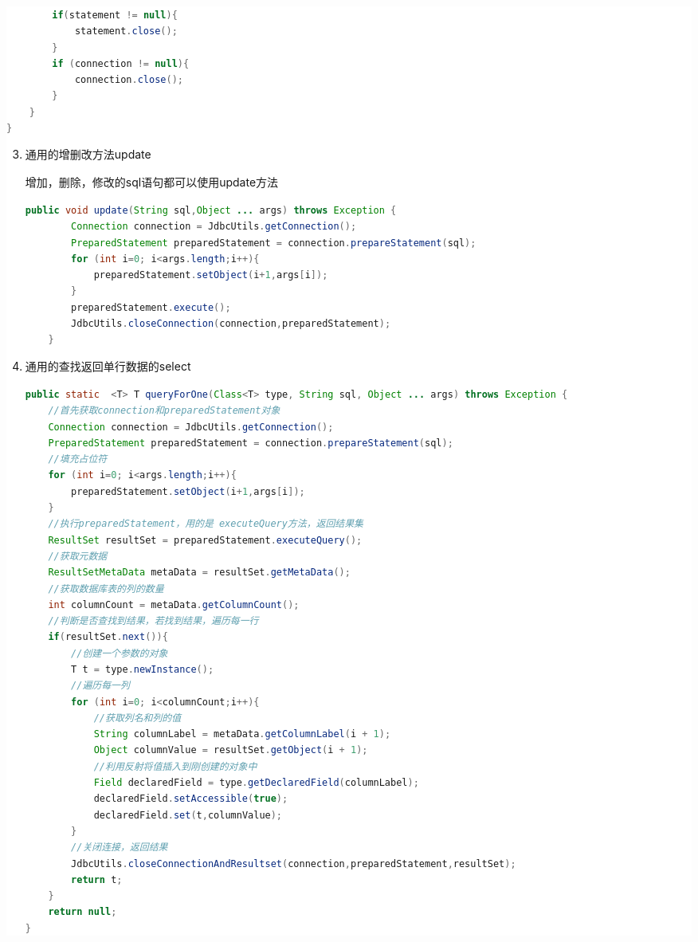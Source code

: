    ```java
           if(statement != null){
               statement.close();
           }
           if (connection != null){
               connection.close();
           }
       }
   }
   ```

   

3. 通用的增删改方法update

   增加，删除，修改的sql语句都可以使用update方法

   ```java
   public void update(String sql,Object ... args) throws Exception {
           Connection connection = JdbcUtils.getConnection();
           PreparedStatement preparedStatement = connection.prepareStatement(sql);
           for (int i=0; i<args.length;i++){
               preparedStatement.setObject(i+1,args[i]);
           }
           preparedStatement.execute();
           JdbcUtils.closeConnection(connection,preparedStatement);
       }
   ```

4. 通用的查找返回单行数据的select

   ```java
   public static  <T> T queryForOne(Class<T> type, String sql, Object ... args) throws Exception {
       //首先获取connection和preparedStatement对象
       Connection connection = JdbcUtils.getConnection();
       PreparedStatement preparedStatement = connection.prepareStatement(sql);
       //填充占位符
       for (int i=0; i<args.length;i++){
           preparedStatement.setObject(i+1,args[i]);
       }
       //执行preparedStatement，用的是 executeQuery方法，返回结果集
       ResultSet resultSet = preparedStatement.executeQuery();
       //获取元数据
       ResultSetMetaData metaData = resultSet.getMetaData();
       //获取数据库表的列的数量
       int columnCount = metaData.getColumnCount();
       //判断是否查找到结果，若找到结果，遍历每一行
       if(resultSet.next()){
           //创建一个参数的对象
           T t = type.newInstance();
           //遍历每一列
           for (int i=0; i<columnCount;i++){
               //获取列名和列的值
               String columnLabel = metaData.getColumnLabel(i + 1);
               Object columnValue = resultSet.getObject(i + 1);
               //利用反射将值插入到刚创建的对象中
               Field declaredField = type.getDeclaredField(columnLabel);
               declaredField.setAccessible(true);
               declaredField.set(t,columnValue);
           }
           //关闭连接，返回结果
           JdbcUtils.closeConnectionAndResultset(connection,preparedStatement,resultSet);
           return t;
       }
       return null;
   }
   ```

